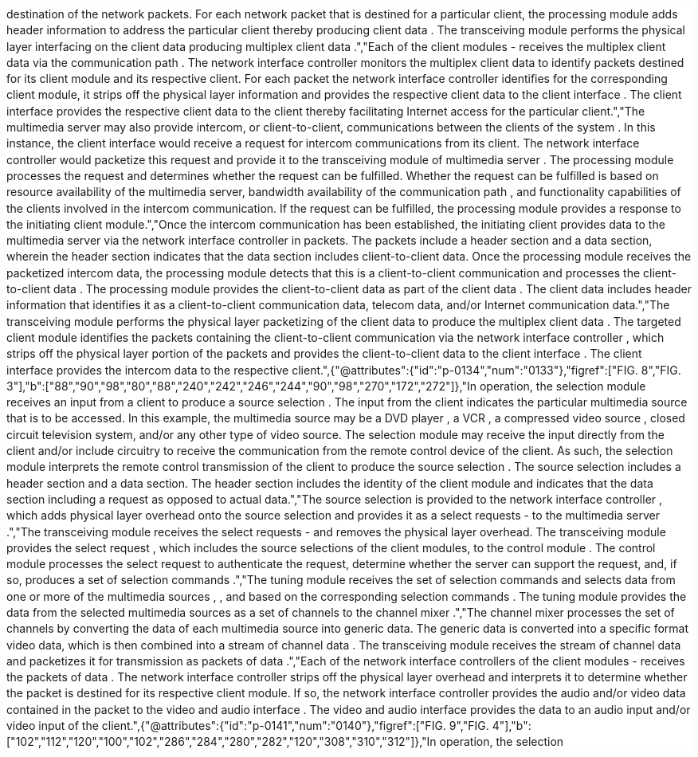 destination of the network packets. For each network packet that is destined for a particular client, the processing module adds header information to address the particular client thereby producing client data . The transceiving module  performs the physical layer interfacing on the client data  producing multiplex client data .","Each of the client modules - receives the multiplex client data  via the communication path . The network interface controller  monitors the multiplex client data  to identify packets destined for its client module and its respective client. For each packet the network interface controller  identifies for the corresponding client module, it strips off the physical layer information and provides the respective client data to the client interface . The client interface  provides the respective client data to the client thereby facilitating Internet access for the particular client.","The multimedia server  may also provide intercom, or client-to-client, communications between the clients of the system . In this instance, the client interface  would receive a request for intercom communications from its client. The network interface controller  would packetize this request and provide it to the transceiving module  of multimedia server . The processing module  processes the request and determines whether the request can be fulfilled. Whether the request can be fulfilled is based on resource availability of the multimedia server, bandwidth availability of the communication path , and functionality capabilities of the clients involved in the intercom communication. If the request can be fulfilled, the processing module  provides a response to the initiating client module.","Once the intercom communication has been established, the initiating client provides data to the multimedia server via the network interface controller  in packets. The packets include a header section and a data section, wherein the header section indicates that the data section includes client-to-client data. Once the processing module  receives the packetized intercom data, the processing module  detects that this is a client-to-client communication and processes the client-to-client data . The processing module  provides the client-to-client data  as part of the client data . The client data  includes header information that identifies it as a client-to-client communication data, telecom data, and\/or Internet communication data.","The transceiving module  performs the physical layer packetizing of the client data  to produce the multiplex client data . The targeted client module identifies the packets containing the client-to-client communication via the network interface controller , which strips off the physical layer portion of the packets and provides the client-to-client data to the client interface . The client interface  provides the intercom data to the respective client.",{"@attributes":{"id":"p-0134","num":"0133"},"figref":["FIG. 8","FIG. 3"],"b":["88","90","98","80","88","240","242","246","244","90","98","270","172","272"]},"In operation, the selection module  receives an input from a client to produce a source selection . The input from the client indicates the particular multimedia source that is to be accessed. In this example, the multimedia source may be a DVD player , a VCR , a compressed video source , closed circuit television system, and\/or any other type of video source. The selection module  may receive the input directly from the client and\/or include circuitry to receive the communication from the remote control device of the client. As such, the selection module  interprets the remote control transmission of the client to produce the source selection . The source selection  includes a header section and a data section. The header section includes the identity of the client module and indicates that the data section including a request as opposed to actual data.","The source selection  is provided to the network interface controller , which adds physical layer overhead onto the source selection  and provides it as a select requests - to the multimedia server .","The transceiving module  receives the select requests - and removes the physical layer overhead. The transceiving module  provides the select request , which includes the source selections  of the client modules, to the control module . The control module processes the select request  to authenticate the request, determine whether the server can support the request, and, if so, produces a set of selection commands .","The tuning module  receives the set of selection commands  and selects data from one or more of the multimedia sources , , and  based on the corresponding selection commands . The tuning module  provides the data from the selected multimedia sources as a set of channels  to the channel mixer .","The channel mixer  processes the set of channels  by converting the data of each multimedia source into generic data. The generic data is converted into a specific format video data, which is then combined into a stream of channel data . The transceiving module  receives the stream of channel data  and packetizes it for transmission as packets of data .","Each of the network interface controllers  of the client modules - receives the packets of data . The network interface controller  strips off the physical layer overhead and interprets it to determine whether the packet is destined for its respective client module. If so, the network interface controller provides the audio and\/or video data  contained in the packet to the video and audio interface . The video and audio interface  provides the data to an audio input and\/or video input of the client.",{"@attributes":{"id":"p-0141","num":"0140"},"figref":["FIG. 9","FIG. 4"],"b":["102","112","120","100","102","286","284","280","282","120","308","310","312"]},"In operation, the selection